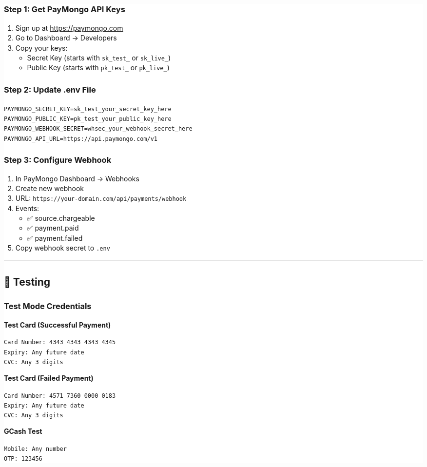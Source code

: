 ### **Step 1: Get PayMongo API Keys**

1. Sign up at https://paymongo.com
2. Go to Dashboard → Developers
3. Copy your keys:
   - Secret Key (starts with `sk_test_` or `sk_live_`)
   - Public Key (starts with `pk_test_` or `pk_live_`)

### **Step 2: Update .env File**

```env
PAYMONGO_SECRET_KEY=sk_test_your_secret_key_here
PAYMONGO_PUBLIC_KEY=pk_test_your_public_key_here
PAYMONGO_WEBHOOK_SECRET=whsec_your_webhook_secret_here
PAYMONGO_API_URL=https://api.paymongo.com/v1
```

### **Step 3: Configure Webhook**

1. In PayMongo Dashboard → Webhooks
2. Create new webhook
3. URL: `https://your-domain.com/api/payments/webhook`
4. Events:
   - ✅ source.chargeable
   - ✅ payment.paid
   - ✅ payment.failed
5. Copy webhook secret to `.env`

---

## 🧪 Testing

### **Test Mode Credentials**

**Test Card (Successful Payment)**
```
Card Number: 4343 4343 4343 4345
Expiry: Any future date
CVC: Any 3 digits
```

**Test Card (Failed Payment)**
```
Card Number: 4571 7360 0000 0183
Expiry: Any future date
CVC: Any 3 digits
```

**GCash Test**
```
Mobile: Any number
OTP: 123456
```
